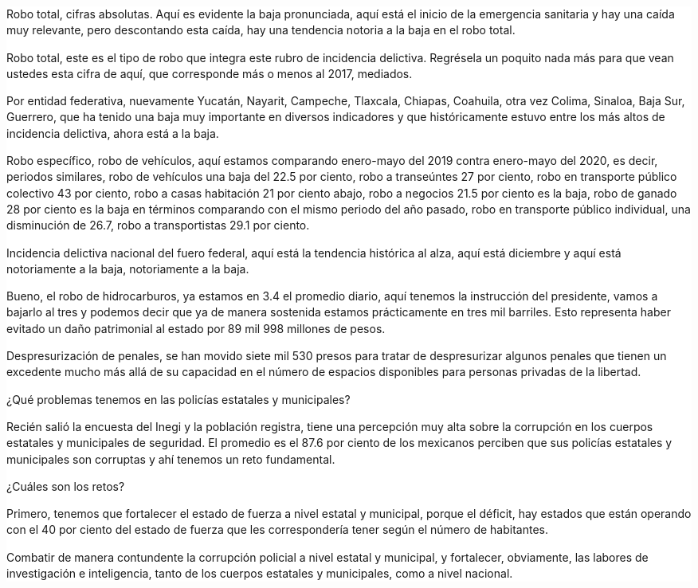Robo total, cifras absolutas. Aquí es evidente la baja pronunciada, aquí está
el inicio de la emergencia sanitaria y hay una caída muy relevante, pero
descontando esta caída, hay una tendencia notoria a la baja en el robo total.

Robo total, este es el tipo de robo que integra este rubro de incidencia
delictiva. Regrésela un poquito nada más para que vean ustedes esta cifra de
aquí, que corresponde más o menos al 2017, mediados.

Por entidad federativa, nuevamente Yucatán, Nayarit, Campeche, Tlaxcala,
Chiapas, Coahuila, otra vez Colima, Sinaloa, Baja Sur, Guerrero, que ha tenido
una baja muy importante en diversos indicadores y que históricamente estuvo
entre los más altos de incidencia delictiva, ahora está a la baja.

Robo específico, robo de vehículos, aquí estamos comparando enero-mayo del
2019 contra enero-mayo del 2020, es decir, periodos similares, robo de
vehículos una baja del 22.5 por ciento, robo a transeúntes 27 por ciento, robo
en transporte público colectivo 43 por ciento, robo a casas habitación 21 por
ciento abajo, robo a negocios 21.5 por ciento es la baja, robo de ganado 28
por ciento es la baja en términos comparando con el mismo periodo del año
pasado, robo en transporte público individual, una disminución de 26.7, robo a
transportistas 29.1 por ciento.

Incidencia delictiva nacional del fuero federal, aquí está la tendencia
histórica al alza, aquí está diciembre y aquí está notoriamente a la baja,
notoriamente a la baja.

Bueno, el robo de hidrocarburos, ya estamos en 3.4 el promedio diario, aquí
tenemos la instrucción del presidente, vamos a bajarlo al tres y podemos decir
que ya de manera sostenida estamos prácticamente en tres mil barriles. Esto
representa haber evitado un daño patrimonial al estado por 89 mil 998 millones
de pesos.

Despresurización de penales, se han movido siete mil 530 presos para tratar de
despresurizar algunos penales que tienen un excedente mucho más allá de su
capacidad en el número de espacios disponibles para personas privadas de la
libertad.

¿Qué problemas tenemos en las policías estatales y municipales?

Recién salió la encuesta del Inegi y la población registra, tiene una
percepción muy alta sobre la corrupción en los cuerpos estatales y municipales
de seguridad. El promedio es el 87.6 por ciento de los mexicanos perciben que
sus policías estatales y municipales son corruptas y ahí tenemos un reto
fundamental.

¿Cuáles son los retos?

Primero, tenemos que fortalecer el estado de fuerza a nivel estatal y
municipal, porque el déficit, hay estados que están operando con el 40 por
ciento del estado de fuerza que les correspondería tener según el número de
habitantes.

Combatir de manera contundente la corrupción policial a nivel estatal y
municipal, y fortalecer, obviamente, las labores de investigación e
inteligencia, tanto de los cuerpos estatales y municipales, como a nivel
nacional.
